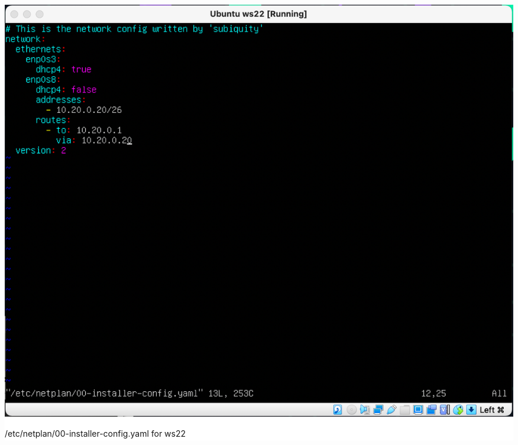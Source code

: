 ![/etc/netplan/00-installer-config.yaml for ws22](DO2_LinuxNetwork-1%2024921d39141e4a2c9d99a06910e3c221/Untitled%2029.png)

/etc/netplan/00-installer-config.yaml for ws22
